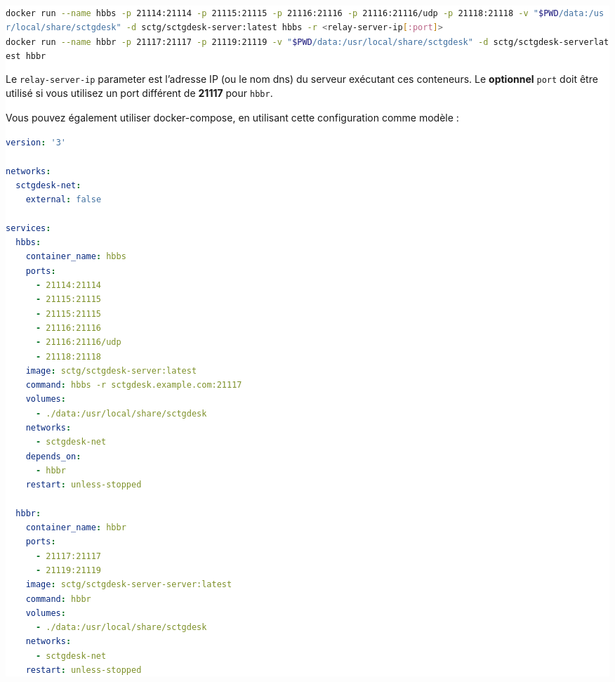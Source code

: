 ```bash
docker run --name hbbs -p 21114:21114 -p 21115:21115 -p 21116:21116 -p 21116:21116/udp -p 21118:21118 -v "$PWD/data:/usr/local/share/sctgdesk" -d sctg/sctgdesk-server:latest hbbs -r <relay-server-ip[:port]> 
docker run --name hbbr -p 21117:21117 -p 21119:21119 -v "$PWD/data:/usr/local/share/sctgdesk" -d sctg/sctgdesk-serverlatest hbbr 
```

Le `relay-server-ip` parameter est l’adresse IP (ou le nom dns) du serveur exécutant ces conteneurs. Le **optionnel** `port` doit être utilisé si vous utilisez un port différent de **21117** pour `hbbr`.

Vous pouvez également utiliser docker-compose, en utilisant cette configuration comme modèle :

```yaml
version: '3'

networks:
  sctgdesk-net:
    external: false

services:
  hbbs:
    container_name: hbbs
    ports:
      - 21114:21114
      - 21115:21115
      - 21115:21115
      - 21116:21116
      - 21116:21116/udp
      - 21118:21118
    image: sctg/sctgdesk-server:latest
    command: hbbs -r sctgdesk.example.com:21117
    volumes:
      - ./data:/usr/local/share/sctgdesk
    networks:
      - sctgdesk-net
    depends_on:
      - hbbr
    restart: unless-stopped

  hbbr:
    container_name: hbbr
    ports:
      - 21117:21117
      - 21119:21119
    image: sctg/sctgdesk-server-server:latest
    command: hbbr
    volumes:
      - ./data:/usr/local/share/sctgdesk
    networks:
      - sctgdesk-net
    restart: unless-stopped
```
